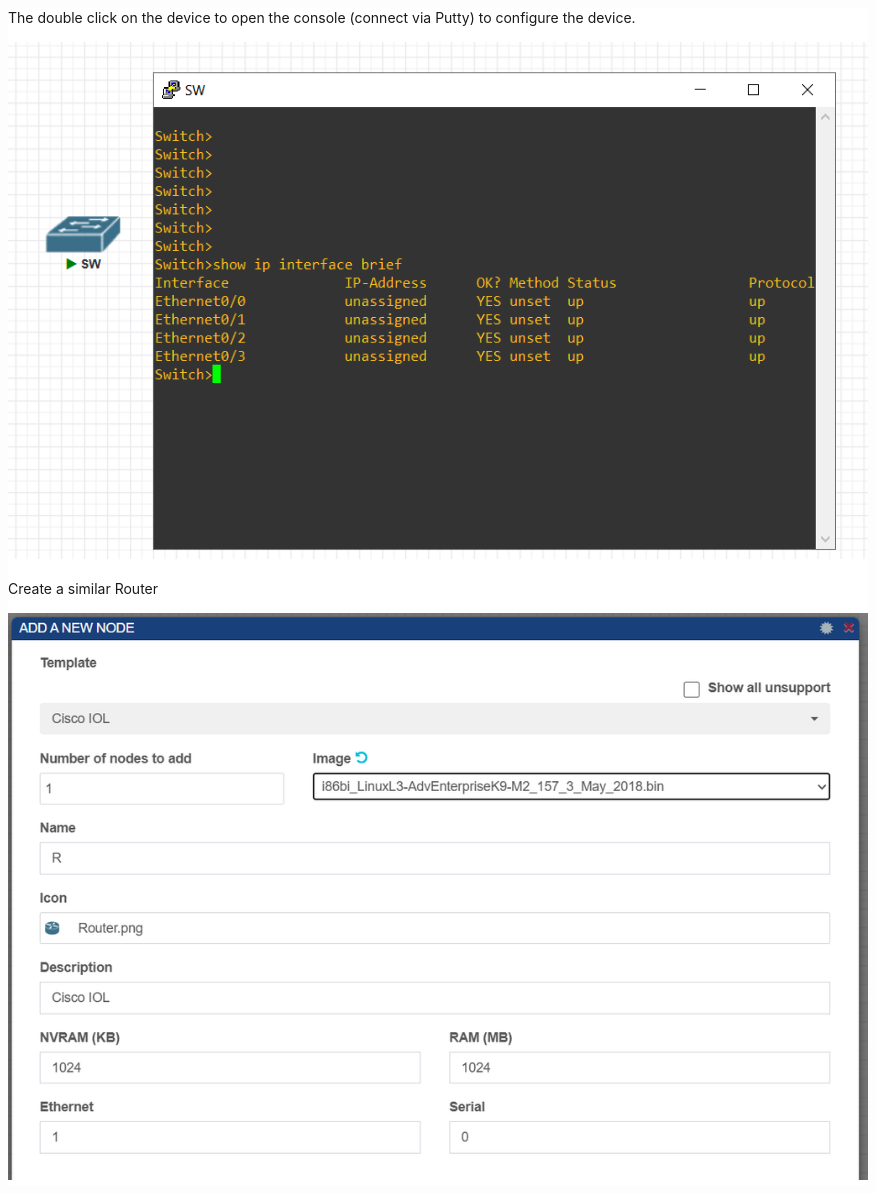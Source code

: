 The double click on the device to open the console (connect via Putty) to configure the device. 

![alt text](image-26.png)

Create a similar Router

![alt text](image-27.png)
